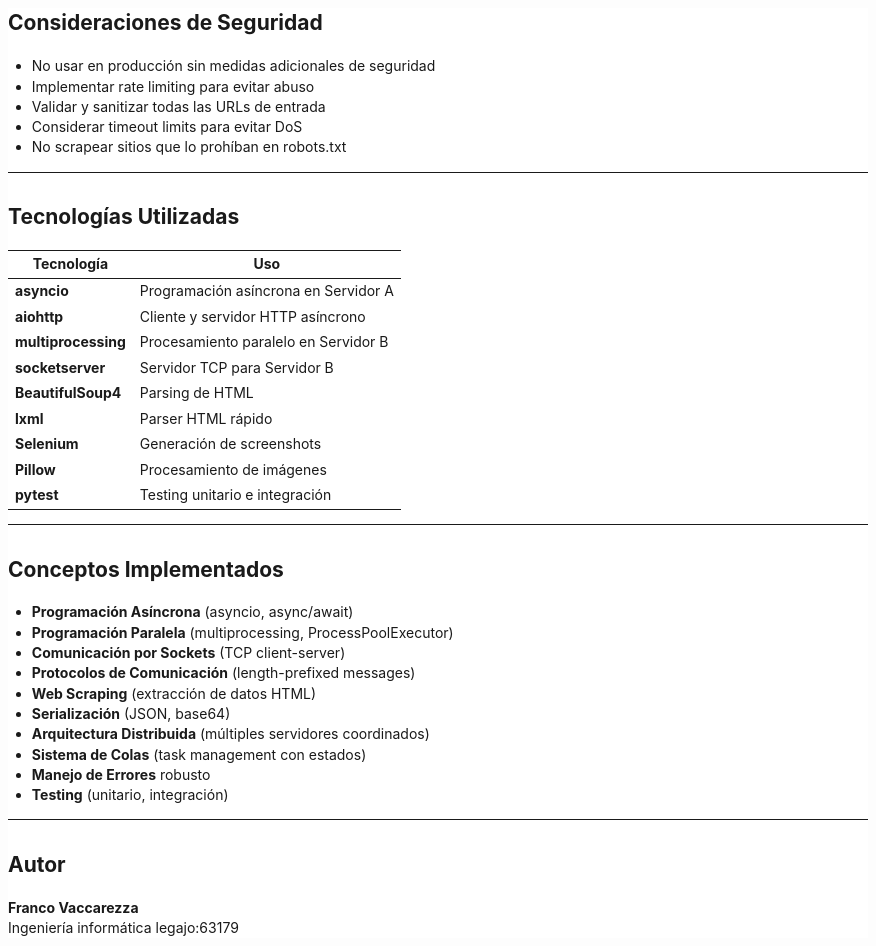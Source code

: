 
## Consideraciones de Seguridad

- No usar en producción sin medidas adicionales de seguridad
- Implementar rate limiting para evitar abuso
- Validar y sanitizar todas las URLs de entrada
- Considerar timeout limits para evitar DoS
- No scrapear sitios que lo prohíban en robots.txt

---

## Tecnologías Utilizadas

| Tecnología | Uso |
|------------|-----|
| **asyncio** | Programación asíncrona en Servidor A |
| **aiohttp** | Cliente y servidor HTTP asíncrono |
| **multiprocessing** | Procesamiento paralelo en Servidor B |
| **socketserver** | Servidor TCP para Servidor B |
| **BeautifulSoup4** | Parsing de HTML |
| **lxml** | Parser HTML rápido |
| **Selenium** | Generación de screenshots |
| **Pillow** | Procesamiento de imágenes |
| **pytest** | Testing unitario e integración |

---

## Conceptos Implementados

- **Programación Asíncrona** (asyncio, async/await)
- **Programación Paralela** (multiprocessing, ProcessPoolExecutor)
- **Comunicación por Sockets** (TCP client-server)
- **Protocolos de Comunicación** (length-prefixed messages)
- **Web Scraping** (extracción de datos HTML)
- **Serialización** (JSON, base64)
- **Arquitectura Distribuida** (múltiples servidores coordinados)
- **Sistema de Colas** (task management con estados)
- **Manejo de Errores** robusto
- **Testing** (unitario, integración)

---

## Autor

**Franco Vaccarezza**  
Ingeniería informática legajo:63179
